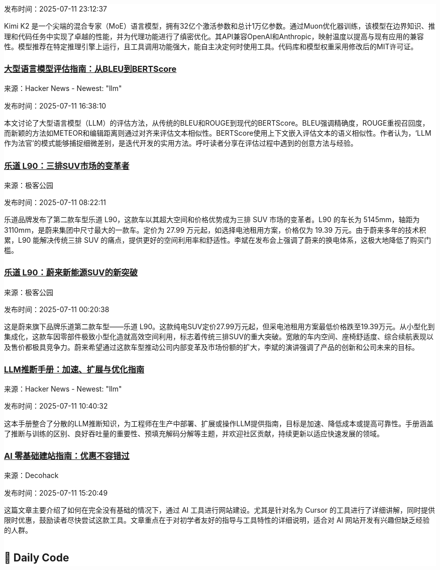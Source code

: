 发布时间：2025-07-11 23:12:37

Kimi K2 是一个尖端的混合专家（MoE）语言模型，拥有32亿个激活参数和总计1万亿参数。通过Muon优化器训练，该模型在边界知识、推理和代码任务中实现了卓越的性能，并为代理功能进行了缜密优化。其API兼容OpenAI和Anthropic，映射温度以提高与现有应用的兼容性。模型推荐在特定推理引擎上运行，且工具调用功能强大，能自主决定何时使用工具。代码库和模型权重采用修改后的MIT许可证。

### [大型语言模型评估指南：从BLEU到BERTScore](https://medium.com/@thomas.zilliox/a-practical-guide-to-evaluating-large-language-models-llm-4882fb22892f)

来源：Hacker News - Newest: "llm"

发布时间：2025-07-11 16:38:10

本文讨论了大型语言模型（LLM）的评估方法，从传统的BLEU和ROUGE到现代的BERTScore。BLEU强调精确度，ROUGE重视召回度，而新颖的方法如METEOR和编辑距离则通过对齐来评估文本相似性。BERTScore使用上下文嵌入评估文本的语义相似性。作者认为，‘LLM作为法官’的模式能够捕捉细微差别，是迭代开发的实用方法。呼吁读者分享在评估过程中遇到的创意方法与经验。

### [乐道 L90：三排SUV市场的变革者](http://www.geekpark.net/news/351405)

来源：极客公园

发布时间：2025-07-11 08:22:11

乐道品牌发布了第二款车型乐道 L90，这款车以其超大空间和价格优势成为三排 SUV 市场的变革者。L90 的车长为 5145mm，轴距为 3110mm，是蔚来集团中尺寸最大的一款车。定价为 27.99 万元起，如选择电池租用方案，价格仅为 19.39 万元。由于蔚来多年的技术积累，L90 能解决传统三排 SUV 的痛点，提供更好的空间利用率和舒适性。李斌在发布会上强调了蔚来的换电体系，这极大地降低了购买门槛。

### [乐道 L90：蔚来新能源SUV的新突破](http://www.geekpark.net/news/351403)

来源：极客公园

发布时间：2025-07-11 00:20:38

这是蔚来旗下品牌乐道第二款车型——乐道 L90。这款纯电SUV定价27.99万元起，但采电池租用方案最低价格跌至19.39万元。从小型化到集成化，这款车因零部件极致小型化造就高效空间利用，标志着传统三排SUV的重大突破。宽敞的车内空间、座椅舒适度、综合续航表现以及售价都极具竞争力。蔚来希望通过这款车型推动公司内部变革及市场份额的扩大，李斌的演讲强调了产品的创新和公司未来的目标。

### [LLM推断手册：加速、扩展与优化指南](https://bentoml.com/llm/)

来源：Hacker News - Newest: "llm"

发布时间：2025-07-11 10:40:32

这本手册整合了分散的LLM推断知识，为工程师在生产中部署、扩展或操作LLM提供指南，目标是加速、降低成本或提高可靠性。手册涵盖了推断与训练的区别、良好吞吐量的重要性、预填充解码分解等主题，并欢迎社区贡献，持续更新以适应快速发展的领域。

### [AI 零基础建站指南：优惠不容错过](https://decohack.com/producthunt-daily-2025-07-11/)

来源：Decohack

发布时间：2025-07-11 15:20:49

这篇文章主要介绍了如何在完全没有基础的情况下，通过 AI 工具进行网站建设。尤其是针对名为 Cursor 的工具进行了详细讲解，同时提供限时优惠，鼓励读者尽快尝试这款工具。文章重点在于对初学者友好的指导与工具特性的详细说明，适合对 AI 网站开发有兴趣但缺乏经验的人群。

## 💾 Daily Code
